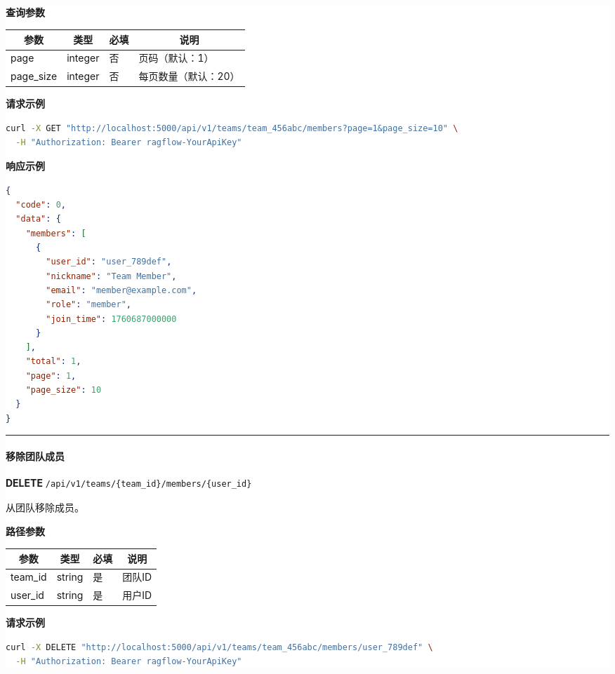 **查询参数**

| 参数 | 类型 | 必填 | 说明 |
|------|------|------|------|
| page | integer | 否 | 页码（默认：1） |
| page_size | integer | 否 | 每页数量（默认：20） |

**请求示例**

```bash
curl -X GET "http://localhost:5000/api/v1/teams/team_456abc/members?page=1&page_size=10" \
  -H "Authorization: Bearer ragflow-YourApiKey"
```

**响应示例**

```json
{
  "code": 0,
  "data": {
    "members": [
      {
        "user_id": "user_789def",
        "nickname": "Team Member",
        "email": "member@example.com",
        "role": "member",
        "join_time": 1760687000000
      }
    ],
    "total": 1,
    "page": 1,
    "page_size": 10
  }
}
```

---

#### 移除团队成员

**DELETE** `/api/v1/teams/{team_id}/members/{user_id}`

从团队移除成员。

**路径参数**

| 参数 | 类型 | 必填 | 说明 |
|------|------|------|------|
| team_id | string | 是 | 团队ID |
| user_id | string | 是 | 用户ID |

**请求示例**

```bash
curl -X DELETE "http://localhost:5000/api/v1/teams/team_456abc/members/user_789def" \
  -H "Authorization: Bearer ragflow-YourApiKey"
```

